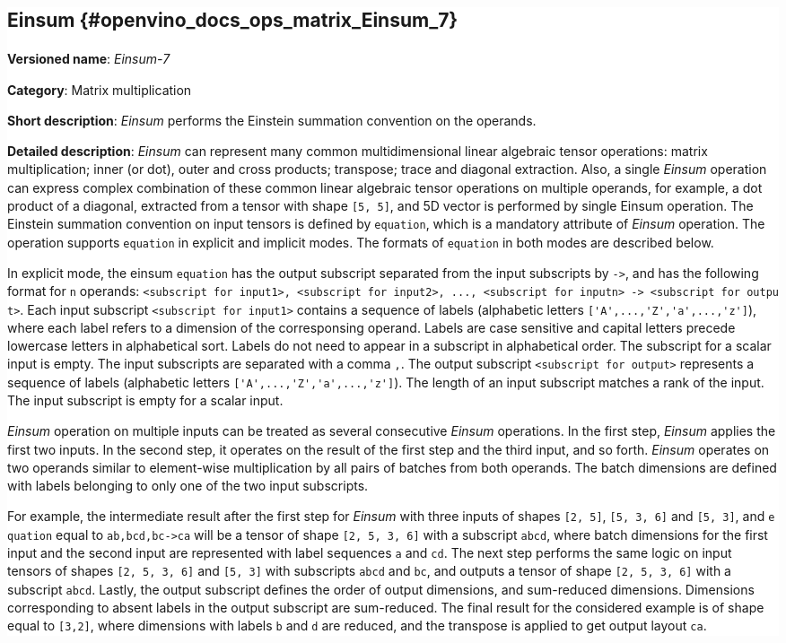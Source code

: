 ## Einsum <a name="Einsum"></a> {#openvino_docs_ops_matrix_Einsum_7}

**Versioned name**: *Einsum-7*

**Category**: Matrix multiplication

**Short description**: *Einsum* performs the Einstein summation convention on the operands.

**Detailed description**: *Einsum* can represent many common multidimensional linear algebraic tensor operations: matrix multiplication;
inner (or dot), outer and cross products; transpose; trace and diagonal extraction.
Also, a single *Einsum* operation can express complex combination of these common linear algebraic tensor operations on multiple operands,
for example, a dot product of a diagonal, extracted from a tensor with shape `[5, 5]`, and 5D vector is performed by single Einsum operation.
The Einstein summation convention on input tensors is defined by `equation`, which is a mandatory attribute of *Einsum* operation.
The operation supports `equation` in explicit and implicit modes. The formats of `equation` in both modes are described below.

In explicit mode, the einsum `equation` has the output subscript separated from the input subscripts by `->`, and has the following format for `n` operands: 
`<subscript for input1>, <subscript for input2>, ..., <subscript for inputn> -> <subscript for output>`.
Each input subscript `<subscript for input1>` contains a sequence of labels (alphabetic letters `['A',...,'Z','a',...,'z']`), 
where each label refers to a dimension of the corresponsing operand. Labels are case sensitive and capital letters precede lowercase letters in alphabetical sort.
Labels do not need to appear in a subscript in alphabetical order. 
The subscript for a scalar input is empty. The input subscripts are separated with a comma `,`.
The output subscript `<subscript for output>` represents a sequence of labels (alphabetic letters `['A',...,'Z','a',...,'z']`).
The length of an input subscript matches a rank of the input. The input subscript is empty for a scalar input.

*Einsum* operation on multiple inputs can be treated as several consecutive *Einsum* operations. In the first step, *Einsum* applies the first two inputs. 
In the second step, it operates on the result of the first step and the third input, and so forth.
*Einsum* operates on two operands similar to element-wise multiplication by all pairs of batches from both operands.
The batch dimensions are defined with labels belonging to only one of the two input subscripts.

For example, the intermediate result after the first step for *Einsum* with three inputs of shapes `[2, 5]`, `[5, 3, 6]` and `[5, 3]`,
and `equation` equal to `ab,bcd,bc->ca` will be a tensor of shape `[2, 5, 3, 6]` with a subscript `abcd`,
where batch dimensions for the first input and the second input are represented with label sequences `a` and `cd`.
The next step performs the same logic on input tensors of shapes `[2, 5, 3, 6]` and `[5, 3]` with subscripts `abcd` and `bc`, and
outputs a tensor of shape `[2, 5, 3, 6]` with a subscript `abcd`.
Lastly, the output subscript defines the order of output dimensions, and sum-reduced dimensions.
Dimensions corresponding to absent labels in the output subscript are sum-reduced. The final result for the considered example is of shape equal to `[3,2]`,
where dimensions with labels `b` and `d` are reduced, and the transpose is applied to get output layout `ca`.

